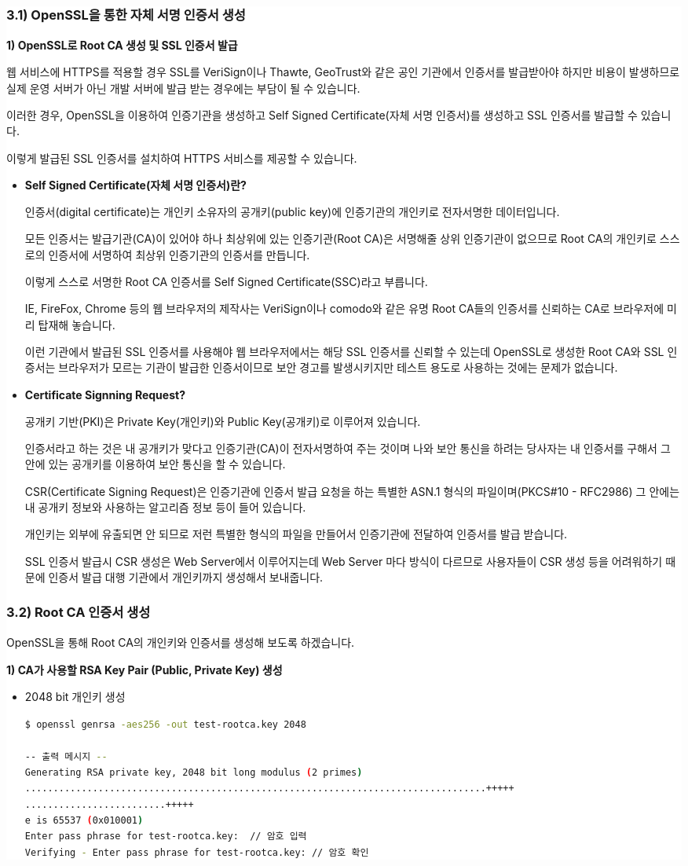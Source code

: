 
### 3.1) OpenSSL을 통한 자체 서명 인증서 생성

**1) OpenSSL로 Root CA 생성 및 SSL 인증서 발급**

웹 서비스에 HTTPS를 적용할 경우 SSL를 VeriSign이나 Thawte, GeoTrust와 같은 공인 기관에서 인증서를 발급받아야 하지만 비용이 발생하므로 실제 운영 서버가 아닌 개발 서버에 발급 받는 경우에는 부담이 될 수 있습니다.

이러한 경우, OpenSSL을 이용하여 인증기관을 생성하고 Self Signed Certificate(자체 서명 인증서)를 생성하고 SSL 인증서를 발급할 수 있습니다. 

이렇게 발급된 SSL 인증서를 설치하여 HTTPS 서비스를 제공할 수 있습니다.



- **Self Signed Certificate(자체 서명 인증서)란?**

  인증서(digital certificate)는 개인키 소유자의 공개키(public key)에 인증기관의 개인키로 전자서명한 데이터입니다. 

  모든 인증서는 발급기관(CA)이 있어야 하나 최상위에 있는 인증기관(Root CA)은 서명해줄 상위 인증기관이 없으므로 Root CA의 개인키로 스스로의 인증서에 서명하여 최상위 인증기관의 인증서를 만듭니다.

  이렇게 스스로 서명한 Root CA 인증서를 Self Signed Certificate(SSC)라고 부릅니다.

  IE, FireFox, Chrome 등의 웹 브라우저의 제작사는 VeriSign이나 comodo와 같은 유명 Root CA들의 인증서를 신뢰하는 CA로 브라우저에 미리 탑재해 놓습니다.

  이런 기관에서 발급된 SSL 인증서를 사용해야 웹 브라우저에서는 해당 SSL 인증서를 신뢰할 수 있는데 OpenSSL로 생성한 Root CA와 SSL 인증서는 브라우저가 모르는 기관이 발급한 인증서이므로 보안 경고를 발생시키지만 테스트 용도로 사용하는 것에는 문제가 없습니다.

- **Certificate Signning Request?**

  공개키 기반(PKI)은 Private Key(개인키)와 Public Key(공개키)로 이루어져 있습니다.

  인증서라고 하는 것은 내 공개키가 맞다고 인증기관(CA)이 전자서명하여 주는 것이며 나와 보안 통신을 하려는 당사자는 내 인증서를 구해서 그 안에 있는 공개키를 이용하여 보안 통신을 할 수 있습니다.

  CSR(Certificate Signing Request)은 인증기관에 인증서 발급 요청을 하는 특별한 ASN.1 형식의 파일이며(PKCS#10 - RFC2986) 그 안에는 내 공개키 정보와 사용하는 알고리즘 정보 등이 들어 있습니다.

  개인키는 외부에 유출되면 안 되므로 저런 특별한 형식의 파일을 만들어서 인증기관에 전달하여 인증서를 발급 받습니다.

  SSL 인증서 발급시 CSR 생성은 Web Server에서 이루어지는데 Web Server 마다 방식이 다르므로 사용자들이 CSR 생성 등을 어려워하기 때문에 인증서 발급 대행 기관에서 개인키까지 생성해서 보내줍니다.



### 3.2) Root CA 인증서 생성

OpenSSL을 통해 Root CA의 개인키와 인증서를 생성해 보도록 하겠습니다.

**1) CA가 사용할 RSA Key Pair (Public, Private Key) 생성**

- 2048 bit 개인키 생성

  ```bash
  $ openssl genrsa -aes256 -out test-rootca.key 2048
  
  -- 출력 메시지 --
  Generating RSA private key, 2048 bit long modulus (2 primes)
  ..................................................................................+++++
  .........................+++++
  e is 65537 (0x010001)
  Enter pass phrase for test-rootca.key:  // 암호 입력
  Verifying - Enter pass phrase for test-rootca.key: // 암호 확인
  ```
